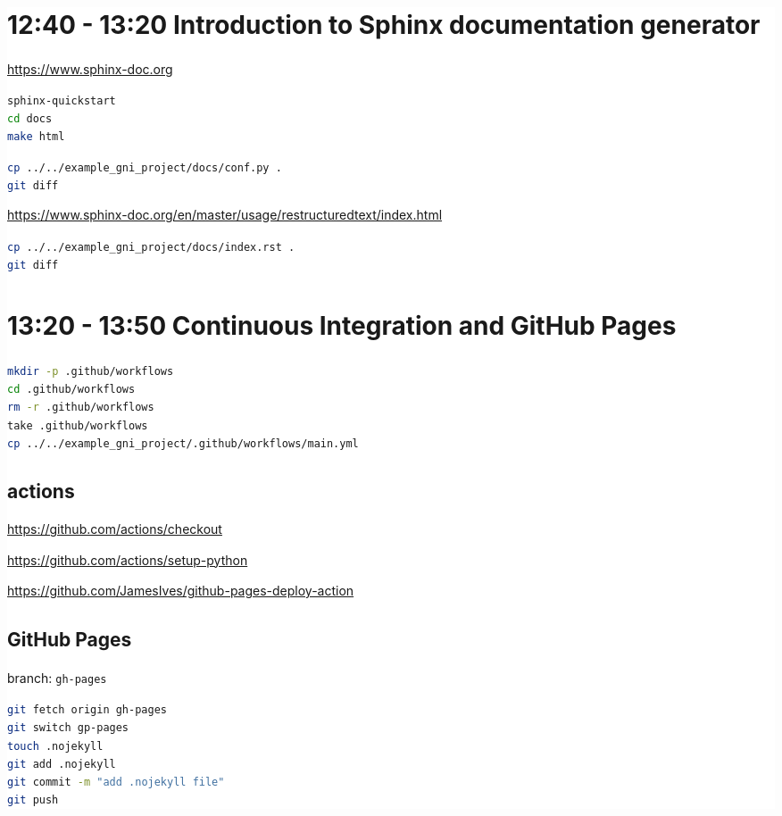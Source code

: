 
# 12:40 - 13:20 Introduction to Sphinx documentation generator

https://www.sphinx-doc.org


```sh
sphinx-quickstart 
cd docs
make html
```

```sh
cp ../../example_gni_project/docs/conf.py .
git diff
```

https://www.sphinx-doc.org/en/master/usage/restructuredtext/index.html

```sh
cp ../../example_gni_project/docs/index.rst .
git diff
```


# 13:20 - 13:50 Continuous Integration and GitHub Pages

```sh
mkdir -p .github/workflows
cd .github/workflows
rm -r .github/workflows
take .github/workflows
cp ../../example_gni_project/.github/workflows/main.yml
```


## actions

https://github.com/actions/checkout

https://github.com/actions/setup-python

https://github.com/JamesIves/github-pages-deploy-action


## GitHub Pages

branch: `gh-pages`

```sh
git fetch origin gh-pages
git switch gp-pages
touch .nojekyll
git add .nojekyll
git commit -m "add .nojekyll file"
git push
```
